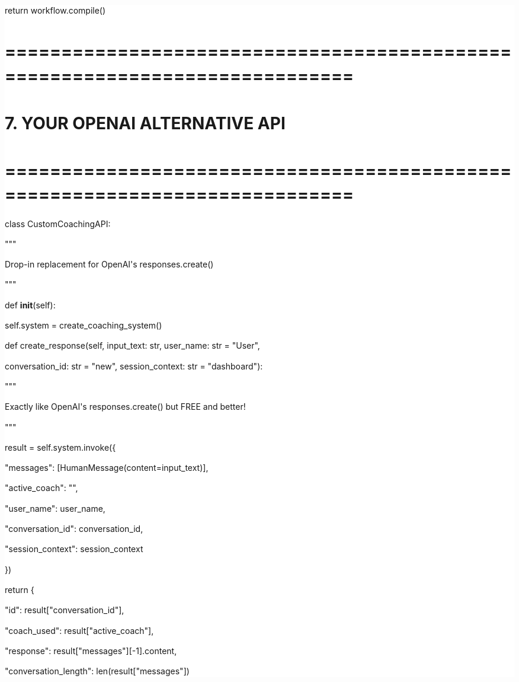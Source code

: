 
return workflow.compile()

# ============================================================================

# 7. YOUR OPENAI ALTERNATIVE API

# ============================================================================

class CustomCoachingAPI:

"""

Drop-in replacement for OpenAI's responses.create()

"""

def **init**(self):

self.system = create_coaching_system()



def create_response(self, input_text: str, user_name: str = "User",

conversation_id: str = "new", session_context: str = "dashboard"):

"""

Exactly like OpenAI's responses.create() but FREE and better!

"""

result = self.system.invoke({

"messages": [HumanMessage(content=input_text)],

"active_coach": "",

"user_name": user_name,

"conversation_id": conversation_id,

"session_context": session_context

})



return {

"id": result["conversation_id"],

"coach_used": result["active_coach"],

"response": result["messages"][-1].content,

"conversation_length": len(result["messages"])
